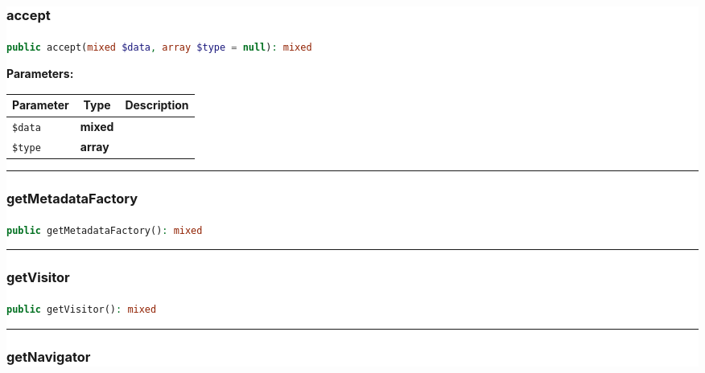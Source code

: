 ### accept



```php
public accept(mixed $data, array $type = null): mixed
```








**Parameters:**

| Parameter | Type | Description |
|-----------|------|-------------|
| `$data` | **mixed** |  |
| `$type` | **array** |  |




***

### getMetadataFactory



```php
public getMetadataFactory(): mixed
```











***

### getVisitor



```php
public getVisitor(): mixed
```











***

### getNavigator

